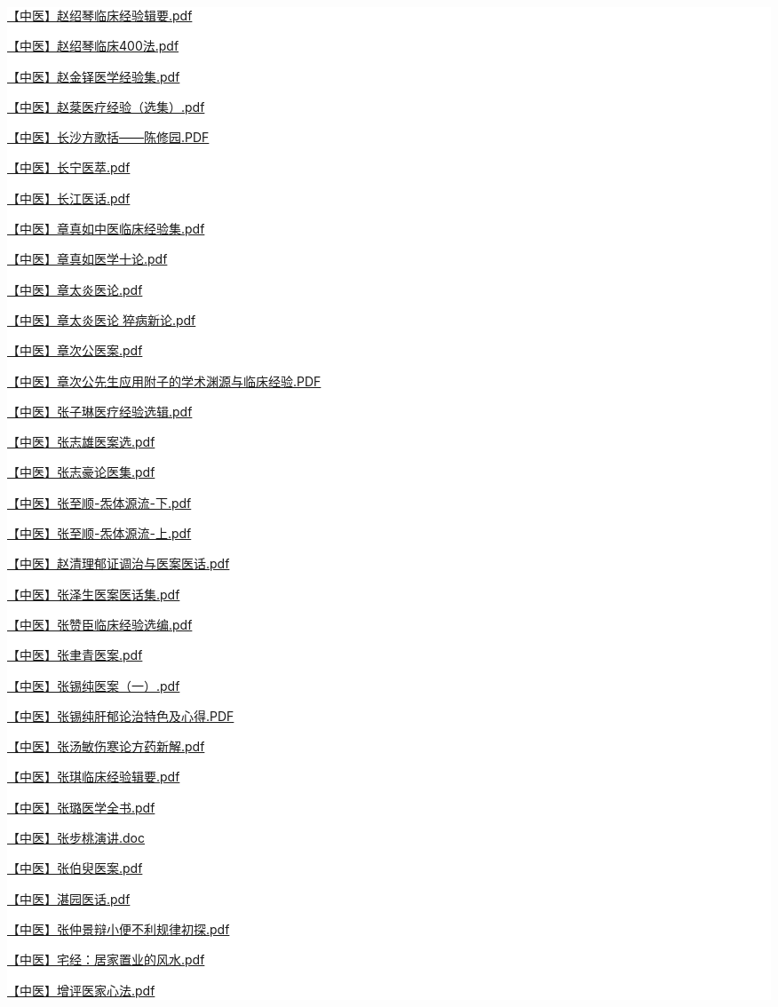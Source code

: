 [【中医】赵绍琴临床经验辑要.pdf](https://url68.ctfile.com/f/62178868-1430421877-78f9bd?p=1866)

[【中医】赵绍琴临床400法.pdf](https://url68.ctfile.com/f/62178868-1430421868-ef5fc6?p=1866)

[【中医】赵金铎医学经验集.pdf](https://url68.ctfile.com/f/62178868-1430421823-38024c?p=1866)

[【中医】赵棻医疗经验（选集）.pdf](https://url68.ctfile.com/f/62178868-1430421811-59c796?p=1866)

[【中医】长沙方歌括——陈修园.PDF](https://url68.ctfile.com/f/62178868-1430421802-a91932?p=1866)

[【中医】长宁医萃.pdf](https://url68.ctfile.com/f/62178868-1430421793-dbf817?p=1866)

[【中医】长江医话.pdf](https://url68.ctfile.com/f/62178868-1430421778-34a628?p=1866)

[【中医】章真如中医临床经验集.pdf](https://url68.ctfile.com/f/62178868-1430421769-ed7707?p=1866)

[【中医】章真如医学十论.pdf](https://url68.ctfile.com/f/62178868-1430421760-aa2efa?p=1866)

[【中医】章太炎医论.pdf](https://url68.ctfile.com/f/62178868-1430421745-ab04e7?p=1866)

[【中医】章太炎医论   猝病新论.pdf](https://url68.ctfile.com/f/62178868-1430421739-8fb55e?p=1866)

[【中医】章次公医案.pdf](https://url68.ctfile.com/f/62178868-1430421730-9ec220?p=1866)

[【中医】章次公先生应用附子的学术渊源与临床经验.PDF](https://url68.ctfile.com/f/62178868-1430421718-1efb8b?p=1866)

[【中医】张子琳医疗经验选辑.pdf](https://url68.ctfile.com/f/62178868-1430421709-513ceb?p=1866)

[【中医】张志雄医案选.pdf](https://url68.ctfile.com/f/62178868-1430421697-bdb0a3?p=1866)

[【中医】张志豪论医集.pdf](https://url68.ctfile.com/f/62178868-1430421685-d9fdfb?p=1866)

[【中医】张至顺-炁体源流-下.pdf](https://url68.ctfile.com/f/62178868-1430421676-720698?p=1866)

[【中医】张至顺-炁体源流-上.pdf](https://url68.ctfile.com/f/62178868-1430421667-119805?p=1866)

[【中医】赵清理郁证调治与医案医话.pdf](https://url68.ctfile.com/f/62178868-1430421866-594844?p=1866)

[【中医】张泽生医案医话集.pdf](https://url68.ctfile.com/f/62178868-1430421616-e1ff01?p=1866)

[【中医】张赞臣临床经验选编.pdf](https://url68.ctfile.com/f/62178868-1430421604-2f81e1?p=1866)

[【中医】张聿青医案.pdf](https://url68.ctfile.com/f/62178868-1430421595-564b85?p=1866)

[【中医】张锡纯医案（一）.pdf](https://url68.ctfile.com/f/62178868-1430421583-1c8d99?p=1866)

[【中医】张锡纯肝郁论治特色及心得.PDF](https://url68.ctfile.com/f/62178868-1430421574-5b5308?p=1866)

[【中医】张汤敏伤寒论方药新解.pdf](https://url68.ctfile.com/f/62178868-1430421568-4439a6?p=1866)

[【中医】张琪临床经验辑要.pdf](https://url68.ctfile.com/f/62178868-1430421550-833951?p=1866)

[【中医】张璐医学全书.pdf](https://url68.ctfile.com/f/62178868-1430421544-18c42d?p=1866)

[【中医】张步桃演讲.doc](https://url68.ctfile.com/f/62178868-1430421532-0131c8?p=1866)

[【中医】张伯臾医案.pdf](https://url68.ctfile.com/f/62178868-1430421517-0644f4?p=1866)

[【中医】湛园医话.pdf](https://url68.ctfile.com/f/62178868-1430421511-7b514c?p=1866)

[【中医】张仲景辩小便不利规律初探.pdf](https://url68.ctfile.com/f/62178868-1430421707-4566a7?p=1866)

[【中医】宅经：居家置业的风水.pdf](https://url68.ctfile.com/f/62178868-1430421502-03d30b?p=1866)

[【中医】增评医家心法.pdf](https://url68.ctfile.com/f/62178868-1430421487-3a3897?p=1866)
